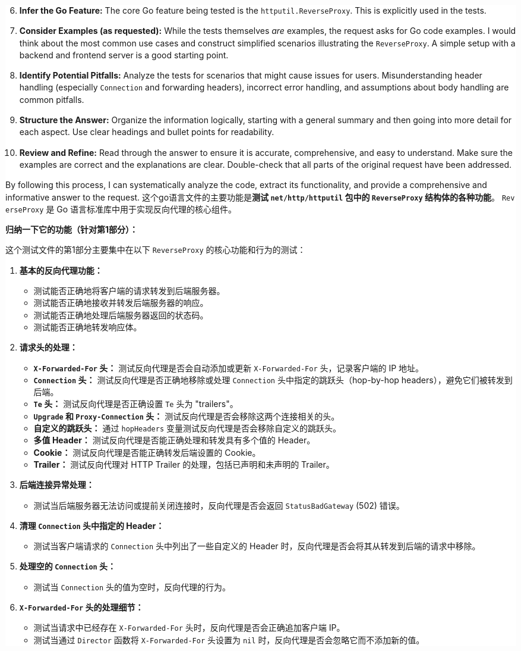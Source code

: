 6. **Infer the Go Feature:** The core Go feature being tested is the `httputil.ReverseProxy`. This is explicitly used in the tests.

7. **Consider Examples (as requested):**  While the tests themselves *are* examples, the request asks for Go code examples. I would think about the most common use cases and construct simplified scenarios illustrating the `ReverseProxy`. A simple setup with a backend and frontend server is a good starting point.

8. **Identify Potential Pitfalls:** Analyze the tests for scenarios that might cause issues for users. Misunderstanding header handling (especially `Connection` and forwarding headers), incorrect error handling, and assumptions about body handling are common pitfalls.

9. **Structure the Answer:**  Organize the information logically, starting with a general summary and then going into more detail for each aspect. Use clear headings and bullet points for readability.

10. **Review and Refine:**  Read through the answer to ensure it is accurate, comprehensive, and easy to understand. Make sure the examples are correct and the explanations are clear. Double-check that all parts of the original request have been addressed.

By following this process, I can systematically analyze the code, extract its functionality, and provide a comprehensive and informative answer to the request.
这个go语言文件的主要功能是**测试 `net/http/httputil` 包中的 `ReverseProxy` 结构体的各种功能**。  `ReverseProxy` 是 Go 语言标准库中用于实现反向代理的核心组件。

**归纳一下它的功能（针对第1部分）：**

这个测试文件的第1部分主要集中在以下 `ReverseProxy` 的核心功能和行为的测试：

1. **基本的反向代理功能：**
   - 测试能否正确地将客户端的请求转发到后端服务器。
   - 测试能否正确地接收并转发后端服务器的响应。
   - 测试能否正确地处理后端服务器返回的状态码。
   - 测试能否正确地转发响应体。

2. **请求头的处理：**
   - **`X-Forwarded-For` 头：** 测试反向代理是否会自动添加或更新 `X-Forwarded-For` 头，记录客户端的 IP 地址。
   - **`Connection` 头：** 测试反向代理是否正确地移除或处理 `Connection` 头中指定的跳跃头（hop-by-hop headers），避免它们被转发到后端。
   - **`Te` 头：** 测试反向代理是否正确设置 `Te` 头为 "trailers"。
   - **`Upgrade` 和 `Proxy-Connection` 头：** 测试反向代理是否会移除这两个连接相关的头。
   - **自定义的跳跃头：** 通过 `hopHeaders` 变量测试反向代理是否会移除自定义的跳跃头。
   - **多值 Header：** 测试反向代理是否能正确处理和转发具有多个值的 Header。
   - **Cookie：** 测试反向代理是否能正确转发后端设置的 Cookie。
   - **Trailer：** 测试反向代理对 HTTP Trailer 的处理，包括已声明和未声明的 Trailer。

3. **后端连接异常处理：**
   - 测试当后端服务器无法访问或提前关闭连接时，反向代理是否会返回 `StatusBadGateway` (502) 错误。

4. **清理 `Connection` 头中指定的 Header：**
   - 测试当客户端请求的 `Connection` 头中列出了一些自定义的 Header 时，反向代理是否会将其从转发到后端的请求中移除。

5. **处理空的 `Connection` 头：**
   - 测试当 `Connection` 头的值为空时，反向代理的行为。

6. **`X-Forwarded-For` 头的处理细节：**
   - 测试当请求中已经存在 `X-Forwarded-For` 头时，反向代理是否会正确追加客户端 IP。
   - 测试当通过 `Director` 函数将 `X-Forwarded-For` 头设置为 `nil` 时，反向代理是否会忽略它而不添加新的值。
